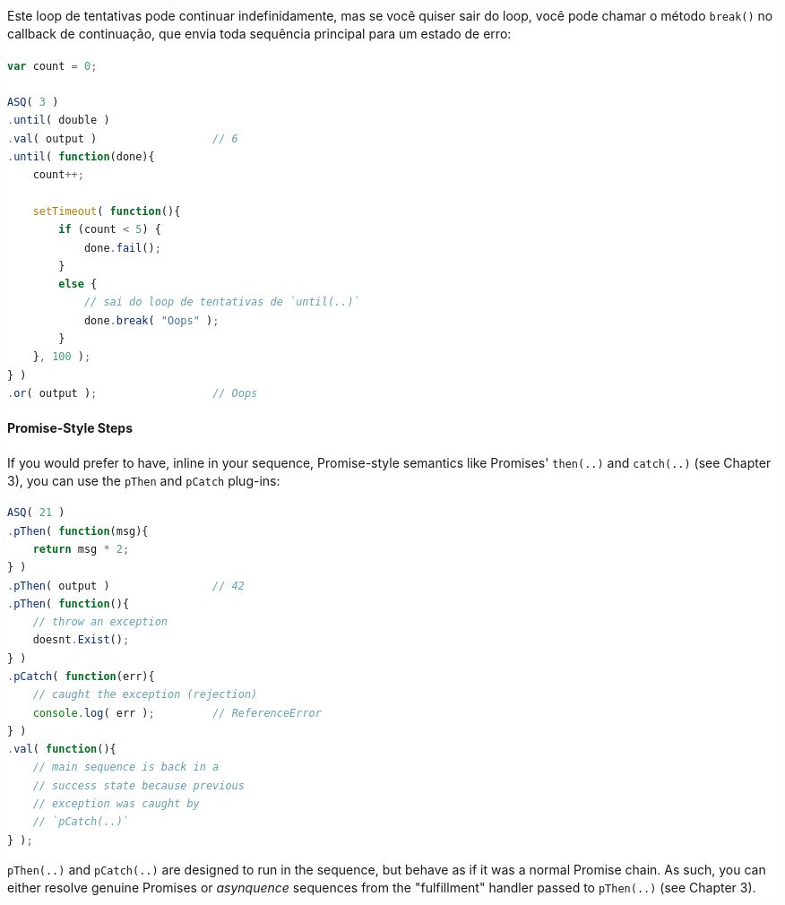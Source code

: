 Este loop de tentativas pode continuar indefinidamente, mas se você quiser sair do loop, você pode chamar o método `break()` no callback de continuação, que envia toda sequência principal para um estado de erro:

```js
var count = 0;

ASQ( 3 )
.until( double )
.val( output )					// 6
.until( function(done){
	count++;

	setTimeout( function(){
		if (count < 5) {
			done.fail();
		}
		else {
			// sai do loop de tentativas de `until(..)`
			done.break( "Oops" );
		}
	}, 100 );
} )
.or( output );					// Oops
```

#### Promise-Style Steps

If you would prefer to have, inline in your sequence, Promise-style semantics like Promises' `then(..)` and `catch(..)` (see Chapter 3), you can use the `pThen` and `pCatch` plug-ins:

```js
ASQ( 21 )
.pThen( function(msg){
	return msg * 2;
} )
.pThen( output )				// 42
.pThen( function(){
	// throw an exception
	doesnt.Exist();
} )
.pCatch( function(err){
	// caught the exception (rejection)
	console.log( err );			// ReferenceError
} )
.val( function(){
	// main sequence is back in a
	// success state because previous
	// exception was caught by
	// `pCatch(..)`
} );
```

`pThen(..)` and `pCatch(..)` are designed to run in the sequence, but behave as if it was a normal Promise chain. As such, you can either resolve genuine Promises or *asynquence* sequences from the "fulfillment" handler passed to `pThen(..)` (see Chapter 3).
